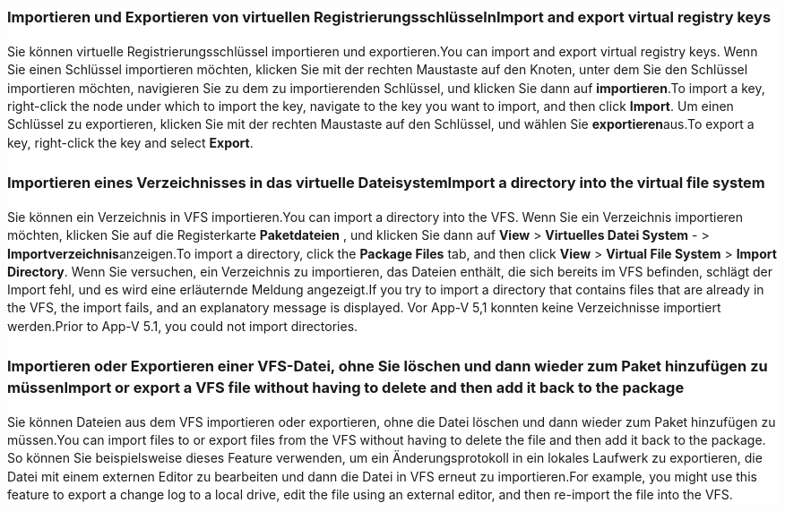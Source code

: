### <span data-ttu-id="5234e-287">Importieren und Exportieren von virtuellen Registrierungsschlüsseln</span><span class="sxs-lookup"><span data-stu-id="5234e-287">Import and export virtual registry keys</span></span>

<span data-ttu-id="5234e-288">Sie können virtuelle Registrierungsschlüssel importieren und exportieren.</span><span class="sxs-lookup"><span data-stu-id="5234e-288">You can import and export virtual registry keys.</span></span> <span data-ttu-id="5234e-289">Wenn Sie einen Schlüssel importieren möchten, klicken Sie mit der rechten Maustaste auf den Knoten, unter dem Sie den Schlüssel importieren möchten, navigieren Sie zu dem zu importierenden Schlüssel, und klicken Sie dann auf **importieren**.</span><span class="sxs-lookup"><span data-stu-id="5234e-289">To import a key, right-click the node under which to import the key, navigate to the key you want to import, and then click **Import**.</span></span> <span data-ttu-id="5234e-290">Um einen Schlüssel zu exportieren, klicken Sie mit der rechten Maustaste auf den Schlüssel, und wählen Sie **exportieren**aus.</span><span class="sxs-lookup"><span data-stu-id="5234e-290">To export a key, right-click the key and select **Export**.</span></span>

### <span data-ttu-id="5234e-291">Importieren eines Verzeichnisses in das virtuelle Dateisystem</span><span class="sxs-lookup"><span data-stu-id="5234e-291">Import a directory into the virtual file system</span></span>

<span data-ttu-id="5234e-292">Sie können ein Verzeichnis in VFS importieren.</span><span class="sxs-lookup"><span data-stu-id="5234e-292">You can import a directory into the VFS.</span></span> <span data-ttu-id="5234e-293">Wenn Sie ein Verzeichnis importieren möchten, klicken Sie auf die Registerkarte **Paketdateien** , und klicken Sie dann auf **View** &gt; **Virtuelles Datei System** - &gt; **Importverzeichnis**anzeigen.</span><span class="sxs-lookup"><span data-stu-id="5234e-293">To import a directory, click the **Package Files** tab, and then click **View** &gt; **Virtual File System** &gt; **Import Directory**.</span></span> <span data-ttu-id="5234e-294">Wenn Sie versuchen, ein Verzeichnis zu importieren, das Dateien enthält, die sich bereits im VFS befinden, schlägt der Import fehl, und es wird eine erläuternde Meldung angezeigt.</span><span class="sxs-lookup"><span data-stu-id="5234e-294">If you try to import a directory that contains files that are already in the VFS, the import fails, and an explanatory message is displayed.</span></span> <span data-ttu-id="5234e-295">Vor App-V 5,1 konnten keine Verzeichnisse importiert werden.</span><span class="sxs-lookup"><span data-stu-id="5234e-295">Prior to App-V 5.1, you could not import directories.</span></span>

### <span data-ttu-id="5234e-296">Importieren oder Exportieren einer VFS-Datei, ohne Sie löschen und dann wieder zum Paket hinzufügen zu müssen</span><span class="sxs-lookup"><span data-stu-id="5234e-296">Import or export a VFS file without having to delete and then add it back to the package</span></span>

<span data-ttu-id="5234e-297">Sie können Dateien aus dem VFS importieren oder exportieren, ohne die Datei löschen und dann wieder zum Paket hinzufügen zu müssen.</span><span class="sxs-lookup"><span data-stu-id="5234e-297">You can import files to or export files from the VFS without having to delete the file and then add it back to the package.</span></span> <span data-ttu-id="5234e-298">So können Sie beispielsweise dieses Feature verwenden, um ein Änderungsprotokoll in ein lokales Laufwerk zu exportieren, die Datei mit einem externen Editor zu bearbeiten und dann die Datei in VFS erneut zu importieren.</span><span class="sxs-lookup"><span data-stu-id="5234e-298">For example, you might use this feature to export a change log to a local drive, edit the file using an external editor, and then re-import the file into the VFS.</span></span>
